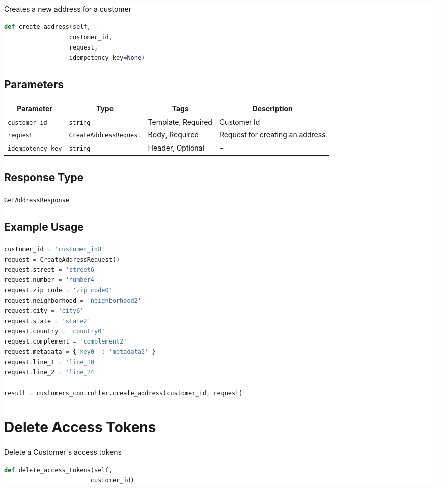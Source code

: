 Creates a new address for a customer

```python
def create_address(self,
                  customer_id,
                  request,
                  idempotency_key=None)
```

## Parameters

| Parameter | Type | Tags | Description |
|  --- | --- | --- | --- |
| `customer_id` | `string` | Template, Required | Customer Id |
| `request` | [`CreateAddressRequest`](../../doc/models/create-address-request.md) | Body, Required | Request for creating an address |
| `idempotency_key` | `string` | Header, Optional | - |

## Response Type

[`GetAddressResponse`](../../doc/models/get-address-response.md)

## Example Usage

```python
customer_id = 'customer_id8'
request = CreateAddressRequest()
request.street = 'street6'
request.number = 'number4'
request.zip_code = 'zip_code0'
request.neighborhood = 'neighborhood2'
request.city = 'city6'
request.state = 'state2'
request.country = 'country0'
request.complement = 'complement2'
request.metadata = {'key0' : 'metadata3' } 
request.line_1 = 'line_10'
request.line_2 = 'line_24'

result = customers_controller.create_address(customer_id, request)
```


# Delete Access Tokens

Delete a Customer's access tokens

```python
def delete_access_tokens(self,
                        customer_id)
```
